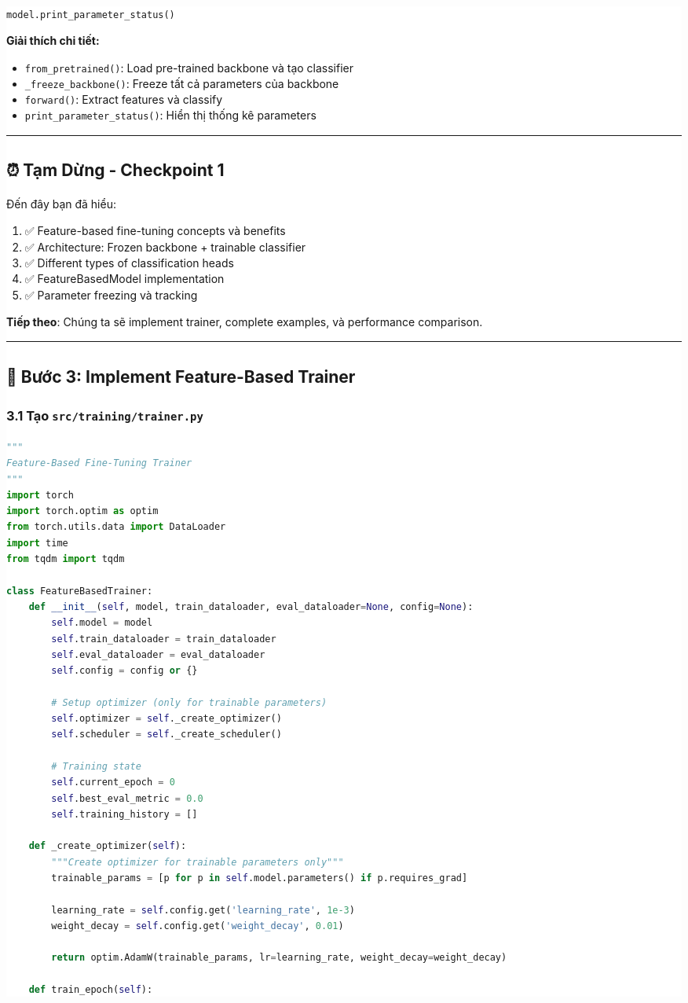 ```python
model.print_parameter_status()
```

**Giải thích chi tiết:**
- `from_pretrained()`: Load pre-trained backbone và tạo classifier
- `_freeze_backbone()`: Freeze tất cả parameters của backbone
- `forward()`: Extract features và classify
- `print_parameter_status()`: Hiển thị thống kê parameters

---

## ⏰ Tạm Dừng - Checkpoint 1

Đến đây bạn đã hiểu:
1. ✅ Feature-based fine-tuning concepts và benefits
2. ✅ Architecture: Frozen backbone + trainable classifier
3. ✅ Different types of classification heads
4. ✅ FeatureBasedModel implementation
5. ✅ Parameter freezing và tracking

**Tiếp theo**: Chúng ta sẽ implement trainer, complete examples, và performance comparison.

---

## 🚀 Bước 3: Implement Feature-Based Trainer

### 3.1 Tạo `src/training/trainer.py`

```python
"""
Feature-Based Fine-Tuning Trainer
"""
import torch
import torch.optim as optim
from torch.utils.data import DataLoader
import time
from tqdm import tqdm

class FeatureBasedTrainer:
    def __init__(self, model, train_dataloader, eval_dataloader=None, config=None):
        self.model = model
        self.train_dataloader = train_dataloader
        self.eval_dataloader = eval_dataloader
        self.config = config or {}

        # Setup optimizer (only for trainable parameters)
        self.optimizer = self._create_optimizer()
        self.scheduler = self._create_scheduler()

        # Training state
        self.current_epoch = 0
        self.best_eval_metric = 0.0
        self.training_history = []

    def _create_optimizer(self):
        """Create optimizer for trainable parameters only"""
        trainable_params = [p for p in self.model.parameters() if p.requires_grad]

        learning_rate = self.config.get('learning_rate', 1e-3)
        weight_decay = self.config.get('weight_decay', 0.01)

        return optim.AdamW(trainable_params, lr=learning_rate, weight_decay=weight_decay)

    def train_epoch(self):
```